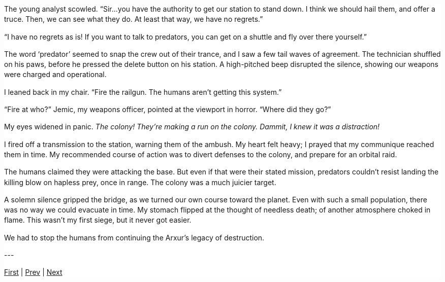 The young analyst scowled. “Sir…you have the authority to get our station to stand down. I think we should hail them, and offer a truce. Then, we can see what they do. At least that way, we have no regrets.”

“I have no regrets as is! If you want to talk to predators, you can get on a shuttle and fly over there yourself.”

The word ‘predator’ seemed to snap the crew out of their trance, and I saw a few tail waves of agreement. The technician shuffled on his paws, before he pressed the delete button on his station. A high-pitched beep disrupted the silence, showing our weapons were charged and operational.

I leaned back in my chair. “Fire the railgun. The humans aren’t getting this system.”

“Fire at who?” Jemic, my weapons officer, pointed at the viewport in horror. “Where did they go?”

My eyes widened in panic. *The colony! They’re making a run on the colony. Dammit, I knew it was a distraction!*

I fired off a transmission to the station, warning them of the ambush. My heart felt heavy; I prayed that my communique reached them in time. My recommended course of action was to divert defenses to the colony, and prepare for an orbital raid.

The humans claimed they were attacking the base. But even if that were their stated mission, predators couldn’t resist landing the killing blow on hapless prey, once in range. The colony was a much juicier target.

A solemn silence gripped the bridge, as we turned our own course toward the planet. Even with such a small population, there was no way we could evacuate in time. My stomach flipped at the thought of needless death; of another atmosphere choked in flame. This wasn’t my first siege, but it never got easier.

We had to stop the humans from continuing the Arxur’s legacy of destruction.

\---

[First](https://www.reddit.com/r/HFY/comments/u19xpa/the_nature_of_predators/) | [Prev](https://www.reddit.com/r/HFY/comments/uzrcx8/the_nature_of_predators_15/) | [Next](https://www.reddit.com/r/HFY/comments/v4rpyj/the_nature_of_predators_17/)
